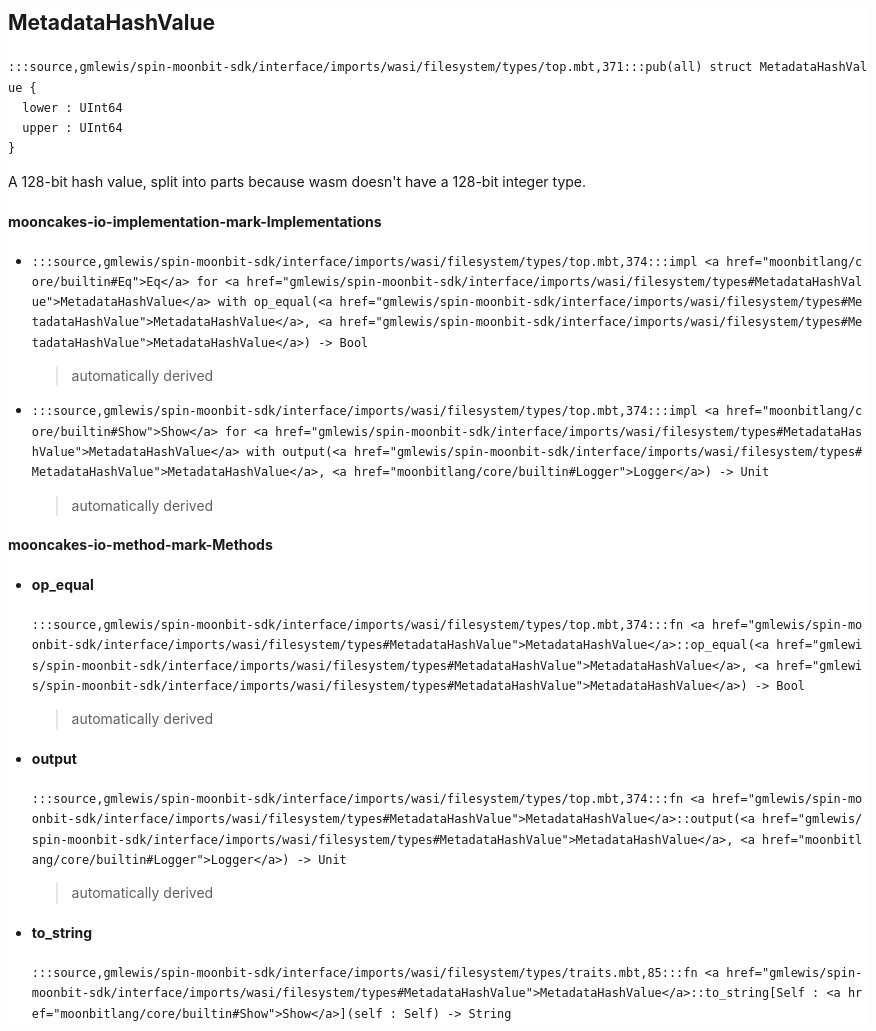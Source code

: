 ## MetadataHashValue

```moonbit
:::source,gmlewis/spin-moonbit-sdk/interface/imports/wasi/filesystem/types/top.mbt,371:::pub(all) struct MetadataHashValue {
  lower : UInt64
  upper : UInt64
}
```
 A 128-bit hash value, split into parts because wasm doesn't have a
128-bit integer type.

#### mooncakes-io-implementation-mark-Implementations
- ```moonbit
  :::source,gmlewis/spin-moonbit-sdk/interface/imports/wasi/filesystem/types/top.mbt,374:::impl <a href="moonbitlang/core/builtin#Eq">Eq</a> for <a href="gmlewis/spin-moonbit-sdk/interface/imports/wasi/filesystem/types#MetadataHashValue">MetadataHashValue</a> with op_equal(<a href="gmlewis/spin-moonbit-sdk/interface/imports/wasi/filesystem/types#MetadataHashValue">MetadataHashValue</a>, <a href="gmlewis/spin-moonbit-sdk/interface/imports/wasi/filesystem/types#MetadataHashValue">MetadataHashValue</a>) -> Bool
  ```
  > automatically derived
- ```moonbit
  :::source,gmlewis/spin-moonbit-sdk/interface/imports/wasi/filesystem/types/top.mbt,374:::impl <a href="moonbitlang/core/builtin#Show">Show</a> for <a href="gmlewis/spin-moonbit-sdk/interface/imports/wasi/filesystem/types#MetadataHashValue">MetadataHashValue</a> with output(<a href="gmlewis/spin-moonbit-sdk/interface/imports/wasi/filesystem/types#MetadataHashValue">MetadataHashValue</a>, <a href="moonbitlang/core/builtin#Logger">Logger</a>) -> Unit
  ```
  > automatically derived

#### mooncakes-io-method-mark-Methods
- #### op\_equal
  ```moonbit
  :::source,gmlewis/spin-moonbit-sdk/interface/imports/wasi/filesystem/types/top.mbt,374:::fn <a href="gmlewis/spin-moonbit-sdk/interface/imports/wasi/filesystem/types#MetadataHashValue">MetadataHashValue</a>::op_equal(<a href="gmlewis/spin-moonbit-sdk/interface/imports/wasi/filesystem/types#MetadataHashValue">MetadataHashValue</a>, <a href="gmlewis/spin-moonbit-sdk/interface/imports/wasi/filesystem/types#MetadataHashValue">MetadataHashValue</a>) -> Bool
  ```
  > automatically derived
- #### output
  ```moonbit
  :::source,gmlewis/spin-moonbit-sdk/interface/imports/wasi/filesystem/types/top.mbt,374:::fn <a href="gmlewis/spin-moonbit-sdk/interface/imports/wasi/filesystem/types#MetadataHashValue">MetadataHashValue</a>::output(<a href="gmlewis/spin-moonbit-sdk/interface/imports/wasi/filesystem/types#MetadataHashValue">MetadataHashValue</a>, <a href="moonbitlang/core/builtin#Logger">Logger</a>) -> Unit
  ```
  > automatically derived
- #### to\_string
  ```moonbit
  :::source,gmlewis/spin-moonbit-sdk/interface/imports/wasi/filesystem/types/traits.mbt,85:::fn <a href="gmlewis/spin-moonbit-sdk/interface/imports/wasi/filesystem/types#MetadataHashValue">MetadataHashValue</a>::to_string[Self : <a href="moonbitlang/core/builtin#Show">Show</a>](self : Self) -> String
  ```
  > 

